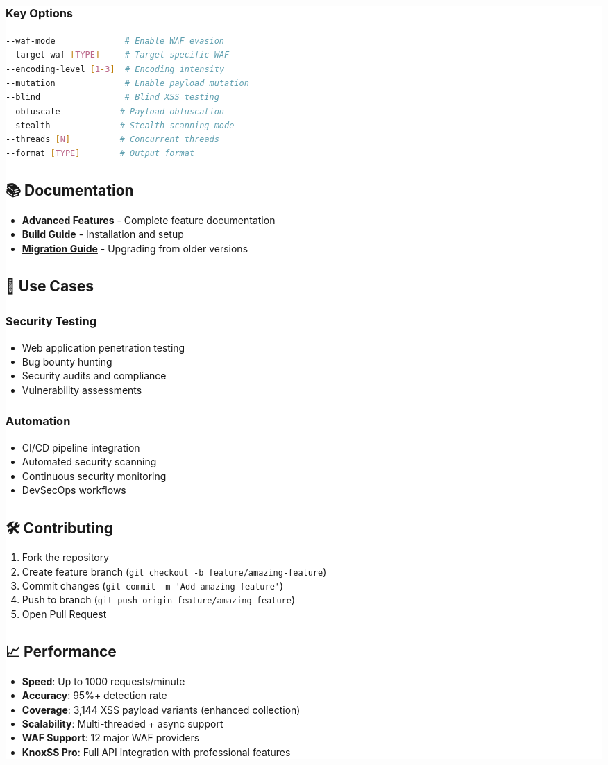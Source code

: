 ### Key Options
```bash
--waf-mode              # Enable WAF evasion
--target-waf [TYPE]     # Target specific WAF
--encoding-level [1-3]  # Encoding intensity
--mutation              # Enable payload mutation
--blind                 # Blind XSS testing
--obfuscate            # Payload obfuscation
--stealth              # Stealth scanning mode
--threads [N]          # Concurrent threads
--format [TYPE]        # Output format
```

## 📚 Documentation

- **[Advanced Features](ADVANCED_FEATURES.md)** - Complete feature documentation
- **[Build Guide](BUILD_GUIDE.md)** - Installation and setup
- **[Migration Guide](MIGRATION.md)** - Upgrading from older versions

## 🎯 Use Cases

### Security Testing
- Web application penetration testing
- Bug bounty hunting
- Security audits and compliance
- Vulnerability assessments

### Automation
- CI/CD pipeline integration
- Automated security scanning
- Continuous security monitoring
- DevSecOps workflows

## 🛠️ Contributing

1. Fork the repository
2. Create feature branch (`git checkout -b feature/amazing-feature`)
3. Commit changes (`git commit -m 'Add amazing feature'`)
4. Push to branch (`git push origin feature/amazing-feature`)
5. Open Pull Request

## 📈 Performance

- **Speed**: Up to 1000 requests/minute
- **Accuracy**: 95%+ detection rate  
- **Coverage**: 3,144 XSS payload variants (enhanced collection)
- **Scalability**: Multi-threaded + async support
- **WAF Support**: 12 major WAF providers
- **KnoxSS Pro**: Full API integration with professional features
